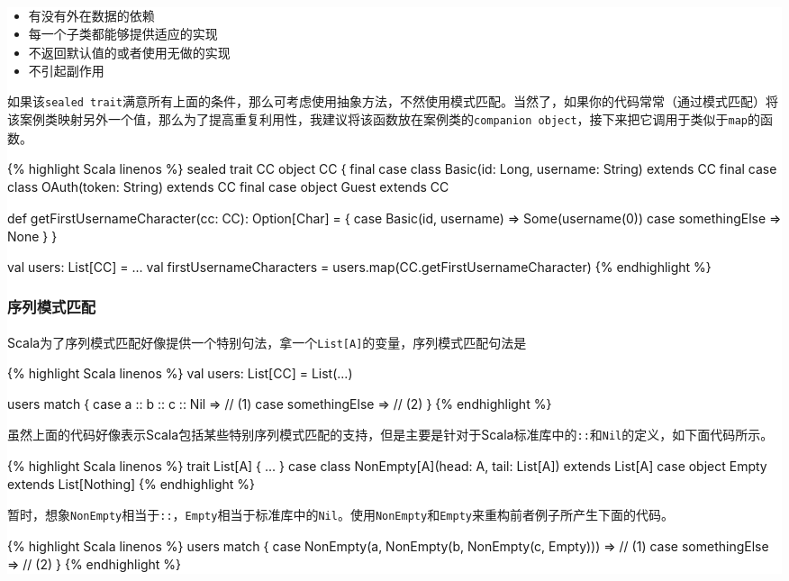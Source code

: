 * 有没有外在数据的依赖
* 每一个子类都能够提供适应的实现
* 不返回默认值的或者使用无做的实现
* 不引起副作用

如果该`sealed trait`满意所有上面的条件，那么可考虑使用抽象方法，不然使用模式匹配。当然了，如果你的代码常常（通过模式匹配）将该案例类映射另外一个值，那么为了提高重复利用性，我建议将该函数放在案例类的`companion object`，接下来把它调用于类似于`map`的函数。

{% highlight Scala linenos %}
sealed trait CC
object CC {
  final case class Basic(id: Long, username: String) extends CC
  final case class OAuth(token: String) extends CC
  final case object Guest extends CC

  def getFirstUsernameCharacter(cc: CC): Option[Char] = {
    case Basic(id, username) => Some(username(0))
    case somethingElse       => None
  }
}

val users: List[CC] = ...
val firstUsernameCharacters = users.map(CC.getFirstUsernameCharacter)
{% endhighlight %}

### 序列模式匹配
Scala为了序列模式匹配好像提供一个特别句法，拿一个`List[A]`的变量，序列模式匹配句法是

{% highlight Scala linenos %}
val users: List[CC] = List(...)

users match {
  case a :: b :: c :: Nil => 
    // (1)
  case somethingElse      => 
    // (2)
}
{% endhighlight %}

虽然上面的代码好像表示Scala包括某些特别序列模式匹配的支持，但是主要是针对于Scala标准库中的`::`和`Nil`的定义，如下面代码所示。

{% highlight Scala linenos %}
trait List[A] { ... }
case class NonEmpty[A](head: A, tail: List[A]) extends List[A]
case object Empty extends List[Nothing]
{% endhighlight %}

暂时，想象`NonEmpty`相当于`::`，`Empty`相当于标准库中的`Nil`。使用`NonEmpty`和`Empty`来重构前者例子所产生下面的代码。

{% highlight Scala linenos %}
users match {
  case NonEmpty(a, NonEmpty(b, NonEmpty(c, Empty))) =>
    // (1)
  case somethingElse                                =>
    // (2)
}
{% endhighlight %}


[^1]: [Kotlin](https://kotlinlang.org/docs/reference/typecasts.html)